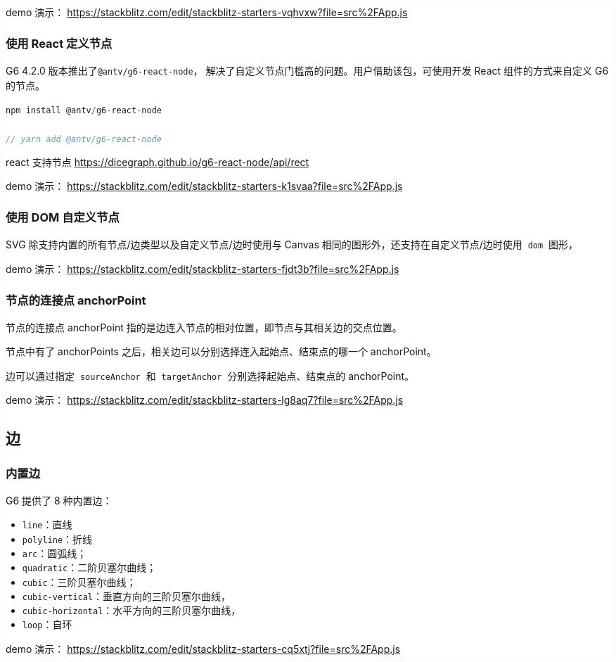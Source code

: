 demo 演示：
https://stackblitz.com/edit/stackblitz-starters-vqhvxw?file=src%2FApp.js

### 使用 React 定义节点

G6 4.2.0 版本推出了`@antv/g6-react-node`， 解决了自定义节点门槛高的问题。用户借助该包，可使用开发 React 组件的方式来自定义 G6 的节点。

```js
npm install @antv/g6-react-node

// yarn add @antv/g6-react-node
```

react 支持节点
https://dicegraph.github.io/g6-react-node/api/rect

demo 演示：
https://stackblitz.com/edit/stackblitz-starters-k1svaa?file=src%2FApp.js

### 使用 DOM 自定义节点

SVG 除支持内置的所有节点/边类型以及自定义节点/边时使用与 Canvas 相同的图形外，还支持在自定义节点/边时使用  `dom`  图形，

demo 演示：
https://stackblitz.com/edit/stackblitz-starters-fjdt3b?file=src%2FApp.js

### 节点的连接点 anchorPoint

节点的连接点 anchorPoint 指的是边连入节点的相对位置，即节点与其相关边的交点位置。

<ImagePreview src="https://p9-juejin.byteimg.com/tos-cn-i-k3u1fbpfcp/6d29288697ae47089c490ccb0a85b9f2~tplv-k3u1fbpfcp-jj-mark:0:0:0:0:q75.image#?w=1226&h=584&s=176288&e=png&b=fdfdfd"></ImagePreview>

节点中有了 anchorPoints 之后，相关边可以分别选择连入起始点、结束点的哪一个 anchorPoint。

边可以通过指定  `sourceAnchor`  和  `targetAnchor`  分别选择起始点、结束点的 anchorPoint。

demo 演示：
https://stackblitz.com/edit/stackblitz-starters-lg8aq7?file=src%2FApp.js

## 边

### 内置边

G6 提供了 8 种内置边：

- `line`：直线
- `polyline`：折线
- `arc`：圆弧线；
- `quadratic`：二阶贝塞尔曲线；
- `cubic`：三阶贝塞尔曲线；
- `cubic-vertical`：垂直方向的三阶贝塞尔曲线，
- `cubic-horizontal`：水平方向的三阶贝塞尔曲线，
- `loop`：自环

demo 演示：
https://stackblitz.com/edit/stackblitz-starters-cq5xtj?file=src%2FApp.js
